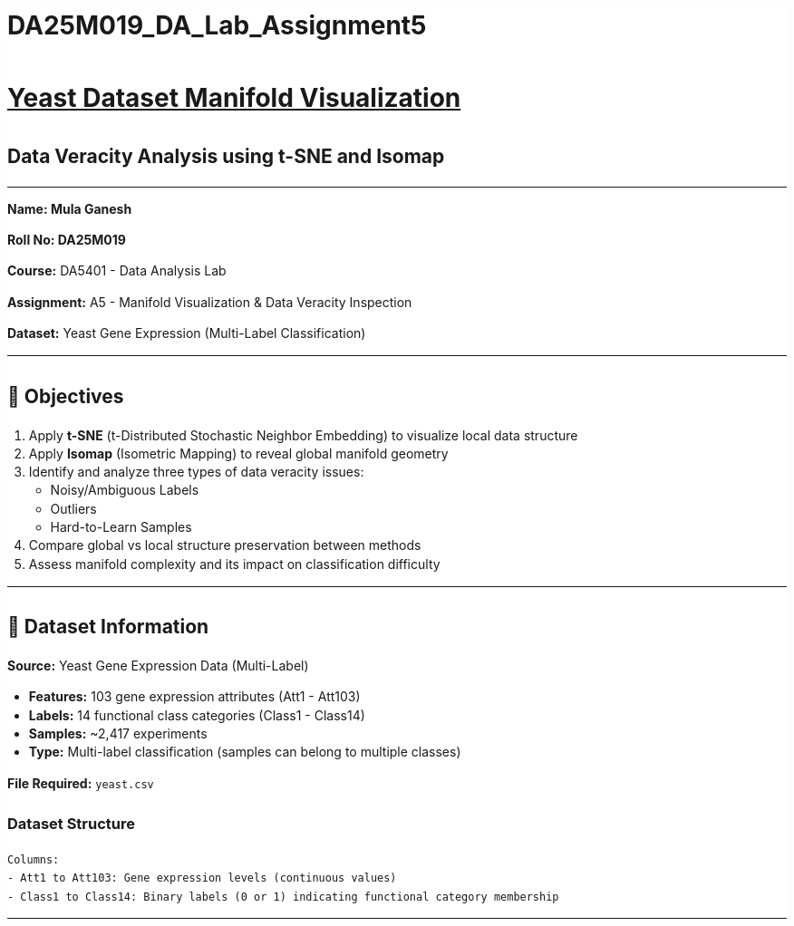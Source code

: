 # DA25M019_DA_Lab_Assignment5

# [Yeast Dataset Manifold Visualization](https://mulan.sourceforge.net/datasets-mlc.html)

## Data Veracity Analysis using t-SNE and Isomap

---

**Name: Mula Ganesh**

**Roll No: DA25M019**

**Course:** DA5401 - Data Analysis Lab  

**Assignment:** A5 - Manifold Visualization & Data Veracity Inspection  

**Dataset:** Yeast Gene Expression (Multi-Label Classification)

---

## 🎯 Objectives

1. Apply **t-SNE** (t-Distributed Stochastic Neighbor Embedding) to visualize local data structure
2. Apply **Isomap** (Isometric Mapping) to reveal global manifold geometry
3. Identify and analyze three types of data veracity issues:
   - Noisy/Ambiguous Labels
   - Outliers
   - Hard-to-Learn Samples
4. Compare global vs local structure preservation between methods
5. Assess manifold complexity and its impact on classification difficulty

---

## 📁 Dataset Information

**Source:** Yeast Gene Expression Data (Multi-Label)
- **Features:** 103 gene expression attributes (Att1 - Att103)
- **Labels:** 14 functional class categories (Class1 - Class14)
- **Samples:** ~2,417 experiments
- **Type:** Multi-label classification (samples can belong to multiple classes)

**File Required:** `yeast.csv`

### Dataset Structure
```
Columns:
- Att1 to Att103: Gene expression levels (continuous values)
- Class1 to Class14: Binary labels (0 or 1) indicating functional category membership
```

---